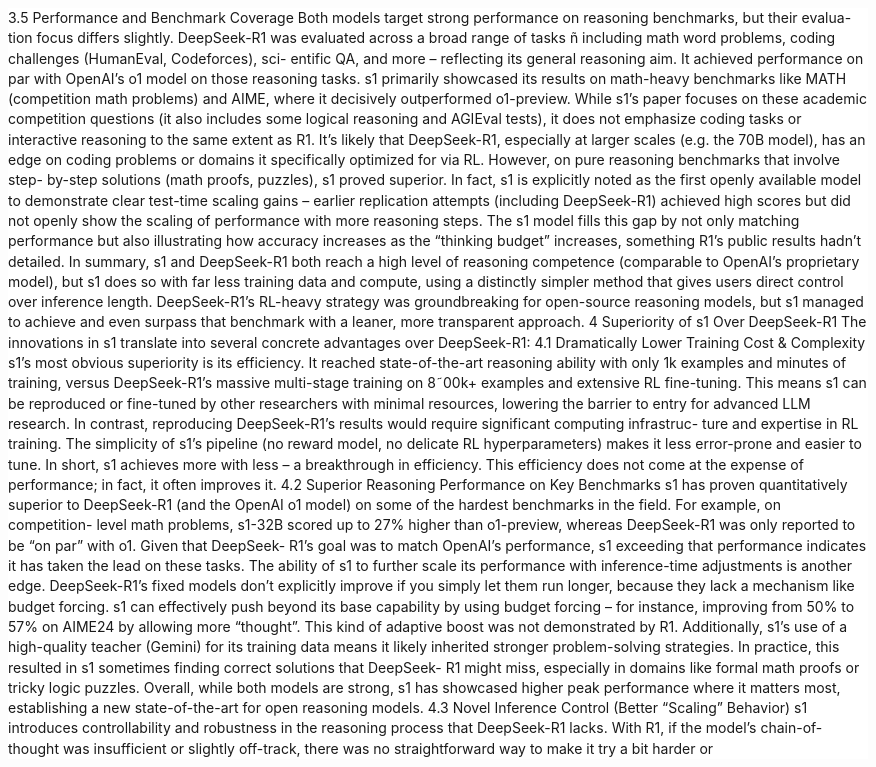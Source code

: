 3.5 Performance and Benchmark Coverage Both models target strong performance on reasoning benchmarks, but their evalua- tion focus differs slightly. DeepSeek-R1 was evaluated across a broad range of tasks ñ including math word problems, coding challenges (HumanEval, Codeforces), sci- entific QA, and more – reflecting its general reasoning aim. It achieved performance on par with OpenAI’s o1 model on those reasoning tasks. s1 primarily showcased its results on math-heavy benchmarks like MATH (competition math problems) and AIME, where it decisively outperformed o1-preview. While s1’s paper focuses on these academic competition questions (it also includes some logical reasoning and AGIEval tests), it does not emphasize coding tasks or interactive reasoning to the same extent as R1. It’s likely that DeepSeek-R1, especially at larger scales (e.g. the 70B model), has an edge on coding problems or domains it specifically optimized for via RL. However, on pure reasoning benchmarks that involve step- by-step solutions (math proofs, puzzles), s1 proved superior. In fact, s1 is explicitly noted as the first openly available model to demonstrate clear test-time scaling gains – earlier replication attempts (including DeepSeek-R1) achieved high scores but did not openly show the scaling of performance with more reasoning steps. The s1 model fills this gap by not only matching performance but also illustrating how accuracy increases as the “thinking budget” increases, something R1’s public results hadn’t detailed. In summary, s1 and DeepSeek-R1 both reach a high level of reasoning competence (comparable to OpenAI’s proprietary model), but s1 does so
with far less training data and compute, using a distinctly simpler method that gives users direct control over inference length. DeepSeek-R1’s RL-heavy strategy was groundbreaking for open-source reasoning models, but s1 managed to achieve and even surpass that benchmark with a leaner, more transparent approach.
4 Superiority of s1 Over DeepSeek-R1 The innovations in s1 translate into several concrete advantages over DeepSeek-R1: 4.1 Dramatically Lower Training Cost & Complexity s1’s most obvious superiority is its efficiency. It reached state-of-the-art reasoning ability with only 1k examples and minutes of training, versus DeepSeek-R1’s massive multi-stage training on 8˜00k+ examples and extensive RL fine-tuning. This means s1 can be reproduced or fine-tuned by other researchers with minimal resources, lowering the barrier to entry for advanced LLM research. In contrast, reproducing DeepSeek-R1’s results would require significant computing infrastruc-
ture and expertise in RL training. The simplicity of s1’s pipeline (no reward model, no delicate RL hyperparameters) makes it less error-prone and easier to tune. In short, s1 achieves more with less – a breakthrough in efficiency. This efficiency does not come at the expense of performance; in fact, it often improves it.
4.2 Superior Reasoning Performance on Key Benchmarks s1 has proven quantitatively superior to DeepSeek-R1 (and the OpenAI o1 model) on some of the hardest benchmarks in the field. For example, on competition- level math problems, s1-32B scored up to 27% higher than o1-preview, whereas
DeepSeek-R1 was only reported to be “on par” with o1. Given that DeepSeek- R1’s goal was to match OpenAI’s performance, s1 exceeding that performance indicates it has taken the lead on these tasks. The ability of s1 to further scale its performance with inference-time adjustments is another edge. DeepSeek-R1’s fixed models don’t explicitly improve if you simply let them run longer, because they lack a mechanism like budget forcing. s1 can effectively push beyond its base capability by using budget forcing – for instance, improving from 50% to 57% on AIME24 by allowing more “thought”. This kind of adaptive boost was not demonstrated by R1. Additionally, s1’s use of a high-quality teacher (Gemini) for its training data means it likely inherited stronger problem-solving strategies. In practice, this resulted in s1 sometimes finding correct solutions that DeepSeek- R1 might miss, especially in domains like formal math proofs or tricky logic puzzles. Overall, while both models are strong, s1 has showcased higher peak performance where it matters most, establishing a new state-of-the-art for open reasoning models.
4.3 Novel Inference Control (Better “Scaling” Behavior) s1 introduces controllability and robustness in the reasoning process that DeepSeek-R1 lacks. With R1, if the model’s chain-of-thought was insufficient or slightly off-track, there was no straightforward way to make it try a bit harder or